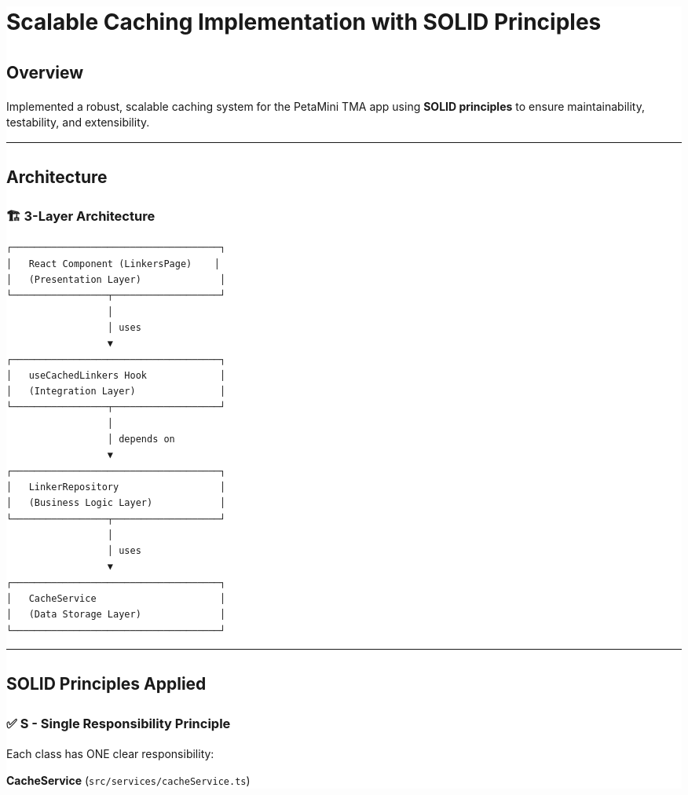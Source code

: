 # Scalable Caching Implementation with SOLID Principles

## Overview

Implemented a robust, scalable caching system for the PetaMini TMA app using **SOLID principles** to ensure maintainability, testability, and extensibility.

---

## Architecture

### 🏗️ 3-Layer Architecture

```
┌─────────────────────────────────────┐
│   React Component (LinkersPage)    │
│   (Presentation Layer)              │
└─────────────────┬───────────────────┘
                  │
                  │ uses
                  ▼
┌─────────────────────────────────────┐
│   useCachedLinkers Hook             │
│   (Integration Layer)               │
└─────────────────┬───────────────────┘
                  │
                  │ depends on
                  ▼
┌─────────────────────────────────────┐
│   LinkerRepository                  │
│   (Business Logic Layer)            │
└─────────────────┬───────────────────┘
                  │
                  │ uses
                  ▼
┌─────────────────────────────────────┐
│   CacheService                      │
│   (Data Storage Layer)              │
└─────────────────────────────────────┘
```

---

## SOLID Principles Applied

### ✅ **S - Single Responsibility Principle**

Each class has ONE clear responsibility:

**CacheService** (`src/services/cacheService.ts`)
